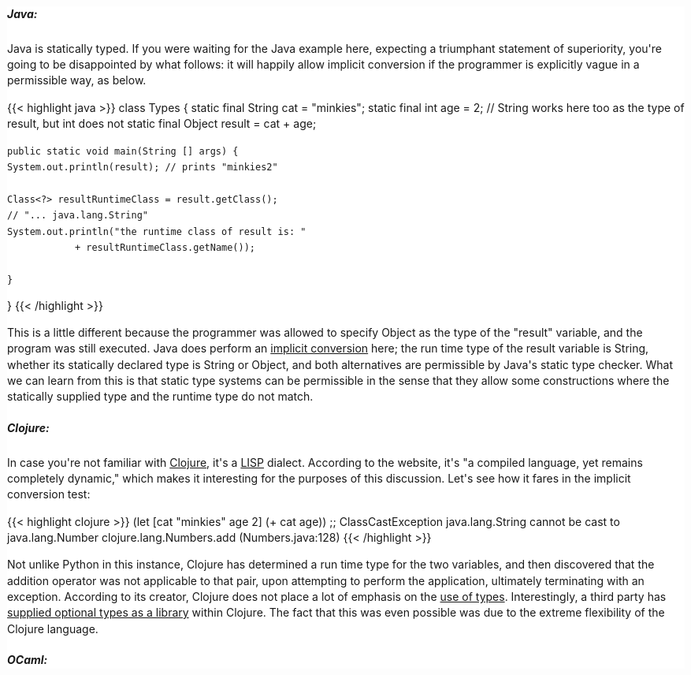 ##### Java:

Java is statically typed. If you were waiting for the Java example here, expecting a triumphant statement of superiority, you're going to be disappointed by what follows: it will happily allow implicit conversion if the programmer is explicitly vague in a permissible way, as below.

{{< highlight java >}}
class Types {
    static final String cat = "minkies";
    static final int age = 2;
    // String works here too as the type of result, but int does not
    static final Object result = cat + age;

    public static void main(String [] args) {
	System.out.println(result); // prints "minkies2"

	Class<?> resultRuntimeClass = result.getClass();
	// "... java.lang.String"
	System.out.println("the runtime class of result is: "
				+ resultRuntimeClass.getName());

    }
}
{{< /highlight >}}

This is a little different because the programmer was allowed to specify Object as the type of the "result" variable, and the program was still executed. Java does perform an [implicit conversion](https://docs.oracle.com/javase/specs/jls/se8/html/jls-5.html#jls-5.1.11) here; the run time type of the result variable is String, whether its statically declared type is String or Object, and both alternatives are permissible by Java's static type checker. What we can learn from this is that static type systems can be permissible in the sense that they allow some constructions where the statically supplied type and the runtime type do not match.

##### Clojure:

In case you're not familiar with [Clojure](https://clojure.org/), it's a [LISP](https://en.wikipedia.org/wiki/Lisp_(programming_language)) dialect. According to the website, it's "a compiled language, yet remains completely dynamic," which makes it interesting for the purposes of this discussion. Let's see how it fares in the implicit conversion test:

{{< highlight clojure >}}
(let [cat "minkies" age 2] (+ cat age))
;; ClassCastException java.lang.String cannot be cast to java.lang.Number  clojure.lang.Numbers.add (Numbers.java:128)
{{< /highlight >}}

Not unlike Python in this instance, Clojure has determined a run time type for the two variables, and then discovered that the addition operator was not applicable to that pair, upon attempting to perform the application, ultimately terminating with an exception. According to its creator, Clojure does not place a lot of emphasis on the [use of types](https://youtu.be/ROor6_NGIWU?t=5m57s). Interestingly, a third party has [supplied optional types as a library](http://typedclojure.org/) within Clojure. The fact that this was even possible was due to the extreme flexibility of the Clojure language.

##### OCaml:
